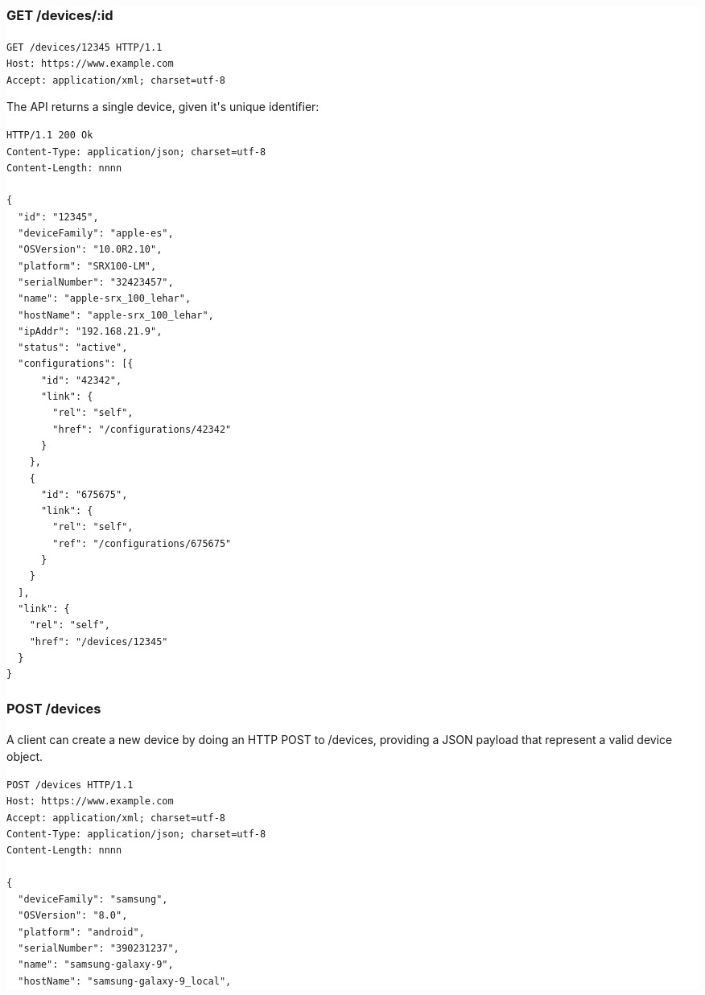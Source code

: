 ### GET /devices/:id

```http
GET /devices/12345 HTTP/1.1
Host: https://www.example.com
Accept: application/xml; charset=utf-8
```

The API returns a single device, given it's unique identifier:

```http
HTTP/1.1 200 Ok
Content-Type: application/json; charset=utf-8
Content-Length: nnnn

{
  "id": "12345",
  "deviceFamily": "apple-es",
  "OSVersion": "10.0R2.10",
  "platform": "SRX100-LM",
  "serialNumber": "32423457",
  "name": "apple-srx_100_lehar",
  "hostName": "apple-srx_100_lehar",
  "ipAddr": "192.168.21.9",
  "status": "active",
  "configurations": [{
      "id": "42342",
      "link": {
        "rel": "self",
        "href": "/configurations/42342"
      }
    },
    {
      "id": "675675",
      "link": {
        "rel": "self",
        "ref": "/configurations/675675"
      }
    }
  ],
  "link": {
    "rel": "self",
    "href": "/devices/12345"
  }
}
```

### POST /devices

A client can create a new device by doing an HTTP POST to /devices, providing a JSON payload that represent a valid device object.

```http
POST /devices HTTP/1.1
Host: https://www.example.com
Accept: application/xml; charset=utf-8
Content-Type: application/json; charset=utf-8
Content-Length: nnnn

{
  "deviceFamily": "samsung",
  "OSVersion": "8.0",
  "platform": "android",
  "serialNumber": "390231237",
  "name": "samsung-galaxy-9",
  "hostName": "samsung-galaxy-9_local",
```